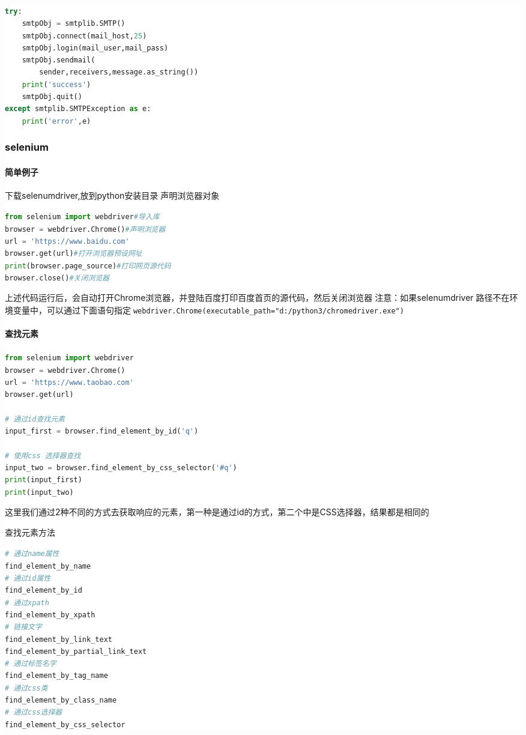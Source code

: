 ```python
try:
    smtpObj = smtplib.SMTP()
    smtpObj.connect(mail_host,25)
    smtpObj.login(mail_user,mail_pass)
    smtpObj.sendmail(
        sender,receivers,message.as_string())
    print('success')
    smtpObj.quit()
except smtplib.SMTPException as e:
    print('error',e)
```

### selenium

#### 简单例子
下载selenumdriver,放到python安装目录
声明浏览器对象
```python
from selenium import webdriver#导入库
browser = webdriver.Chrome()#声明浏览器
url = 'https://www.baidu.com'
browser.get(url)#打开浏览器预设网址
print(browser.page_source)#打印网页源代码
browser.close()#关闭浏览器
```
上述代码运行后，会自动打开Chrome浏览器，并登陆百度打印百度首页的源代码，然后关闭浏览器
注意：如果selenumdriver 路径不在环境变量中，可以通过下面语句指定
`webdriver.Chrome(executable_path="d:/python3/chromedriver.exe")`

#### 查找元素
```python
from selenium import webdriver 
browser = webdriver.Chrome()
url = 'https://www.taobao.com'
browser.get(url)  

# 通过id查找元素
input_first = browser.find_element_by_id('q')

# 使用css 选择器查找
input_two = browser.find_element_by_css_selector('#q')
print(input_first)
print(input_two)
```

这里我们通过2种不同的方式去获取响应的元素，第一种是通过id的方式，第二个中是CSS选择器，结果都是相同的

查找元素方法
```python
# 通过name属性
find_element_by_name
# 通过id属性
find_element_by_id
# 通过xpath
find_element_by_xpath
# 链接文字
find_element_by_link_text
find_element_by_partial_link_text
# 通过标签名字
find_element_by_tag_name
# 通过css类
find_element_by_class_name
# 通过css选择器
find_element_by_css_selector
```